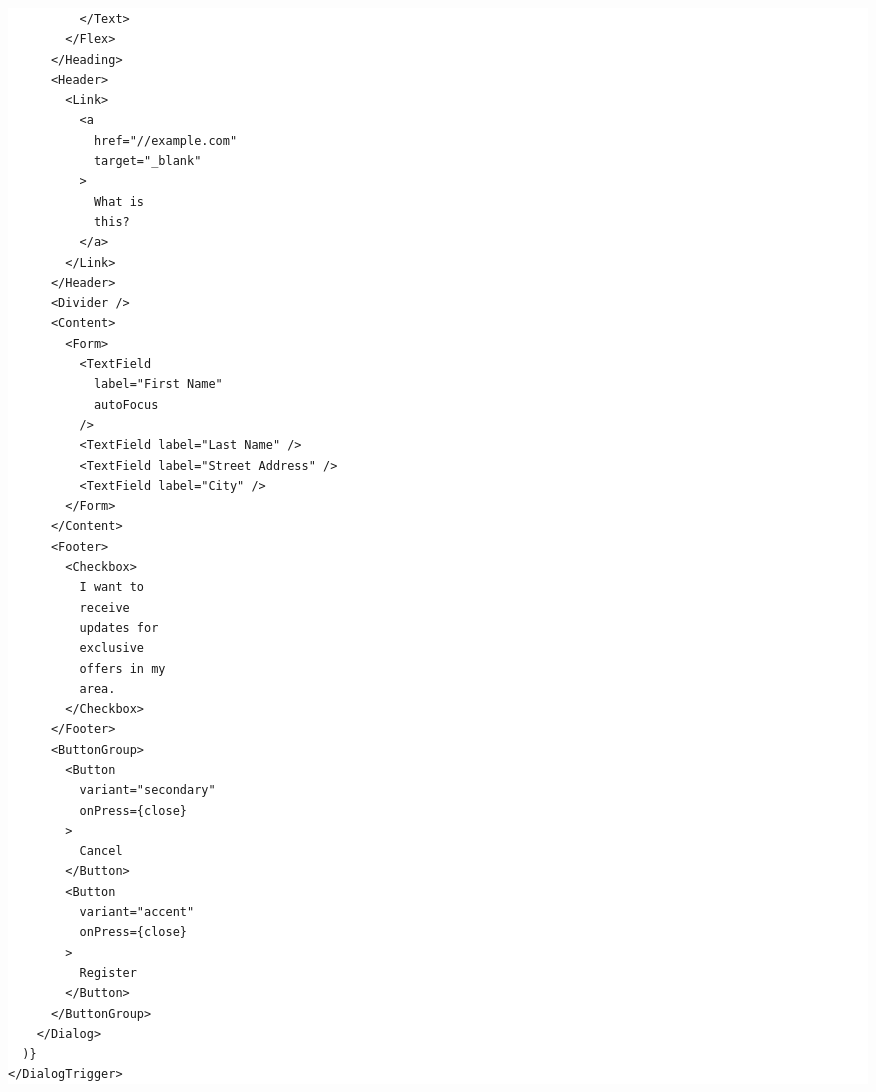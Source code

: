 ```
          </Text>
        </Flex>
      </Heading>
      <Header>
        <Link>
          <a
            href="//example.com"
            target="_blank"
          >
            What is
            this?
          </a>
        </Link>
      </Header>
      <Divider />
      <Content>
        <Form>
          <TextField
            label="First Name"
            autoFocus
          />
          <TextField label="Last Name" />
          <TextField label="Street Address" />
          <TextField label="City" />
        </Form>
      </Content>
      <Footer>
        <Checkbox>
          I want to
          receive
          updates for
          exclusive
          offers in my
          area.
        </Checkbox>
      </Footer>
      <ButtonGroup>
        <Button
          variant="secondary"
          onPress={close}
        >
          Cancel
        </Button>
        <Button
          variant="accent"
          onPress={close}
        >
          Register
        </Button>
      </ButtonGroup>
    </Dialog>
  )}
</DialogTrigger>
```
